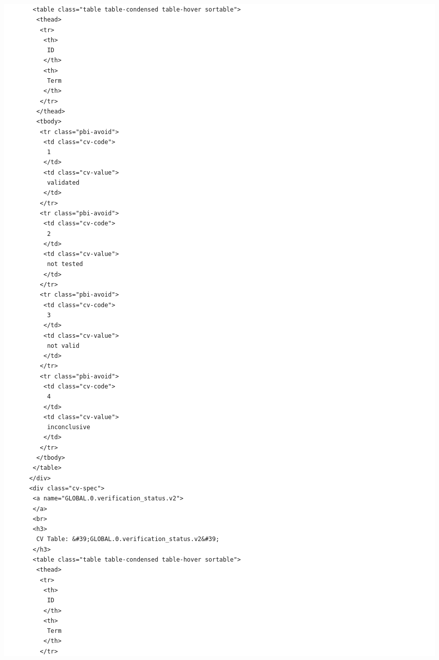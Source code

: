             <table class="table table-condensed table-hover sortable">
             <thead>
              <tr>
               <th>
                ID
               </th>
               <th>
                Term
               </th>
              </tr>
             </thead>
             <tbody>
              <tr class="pbi-avoid">
               <td class="cv-code">
                1
               </td>
               <td class="cv-value">
                validated
               </td>
              </tr>
              <tr class="pbi-avoid">
               <td class="cv-code">
                2
               </td>
               <td class="cv-value">
                not tested
               </td>
              </tr>
              <tr class="pbi-avoid">
               <td class="cv-code">
                3
               </td>
               <td class="cv-value">
                not valid
               </td>
              </tr>
              <tr class="pbi-avoid">
               <td class="cv-code">
                4
               </td>
               <td class="cv-value">
                inconclusive
               </td>
              </tr>
             </tbody>
            </table>
           </div>
           <div class="cv-spec">
            <a name="GLOBAL.0.verification_status.v2">
            </a>
            <br>
            <h3>
             CV Table: &#39;GLOBAL.0.verification_status.v2&#39;
            </h3>
            <table class="table table-condensed table-hover sortable">
             <thead>
              <tr>
               <th>
                ID
               </th>
               <th>
                Term
               </th>
              </tr>